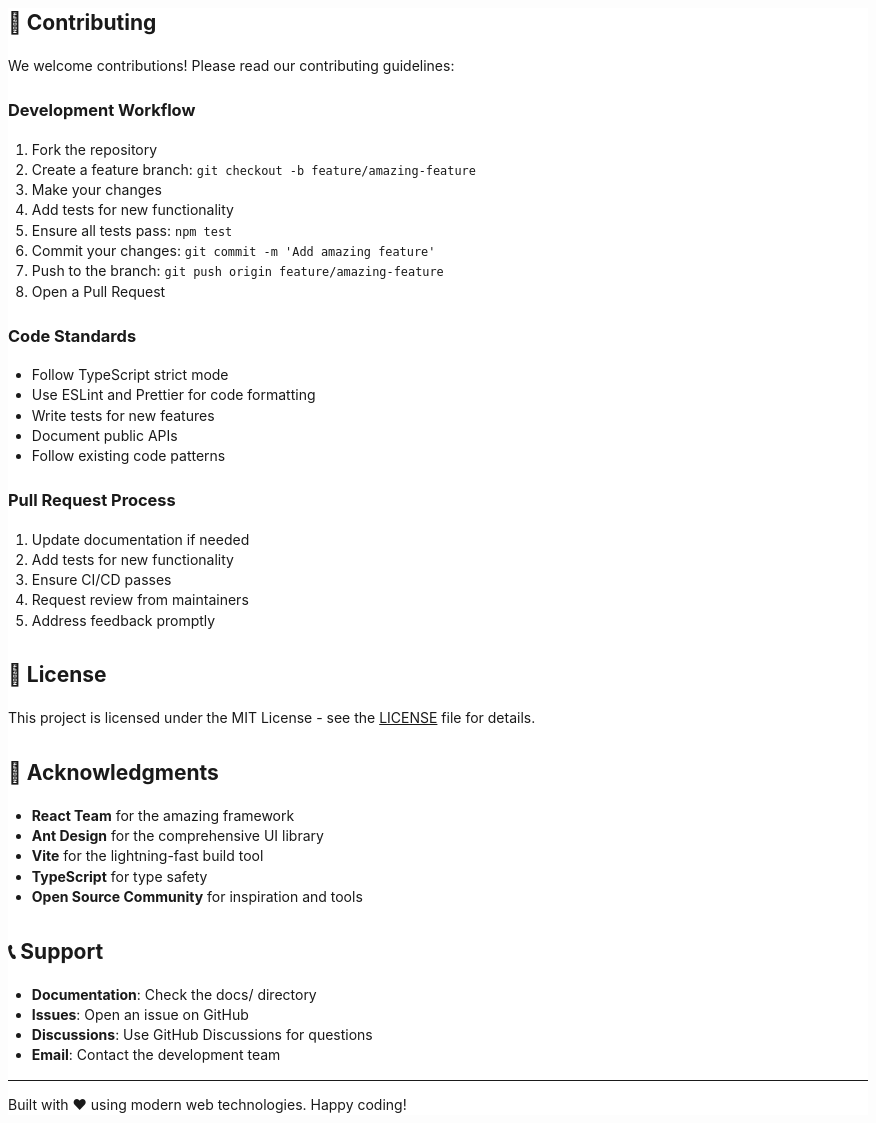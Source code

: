 ## 🤝 Contributing

We welcome contributions! Please read our contributing guidelines:

### Development Workflow
1. Fork the repository
2. Create a feature branch: `git checkout -b feature/amazing-feature`
3. Make your changes
4. Add tests for new functionality
5. Ensure all tests pass: `npm test`
6. Commit your changes: `git commit -m 'Add amazing feature'`
7. Push to the branch: `git push origin feature/amazing-feature`
8. Open a Pull Request

### Code Standards
- Follow TypeScript strict mode
- Use ESLint and Prettier for code formatting
- Write tests for new features
- Document public APIs
- Follow existing code patterns

### Pull Request Process
1. Update documentation if needed
2. Add tests for new functionality
3. Ensure CI/CD passes
4. Request review from maintainers
5. Address feedback promptly

## 📄 License

This project is licensed under the MIT License - see the [LICENSE](LICENSE) file for details.

## 🙏 Acknowledgments

- **React Team** for the amazing framework
- **Ant Design** for the comprehensive UI library
- **Vite** for the lightning-fast build tool
- **TypeScript** for type safety
- **Open Source Community** for inspiration and tools

## 📞 Support

- **Documentation**: Check the docs/ directory
- **Issues**: Open an issue on GitHub
- **Discussions**: Use GitHub Discussions for questions
- **Email**: Contact the development team

---

Built with ❤️ using modern web technologies. Happy coding!